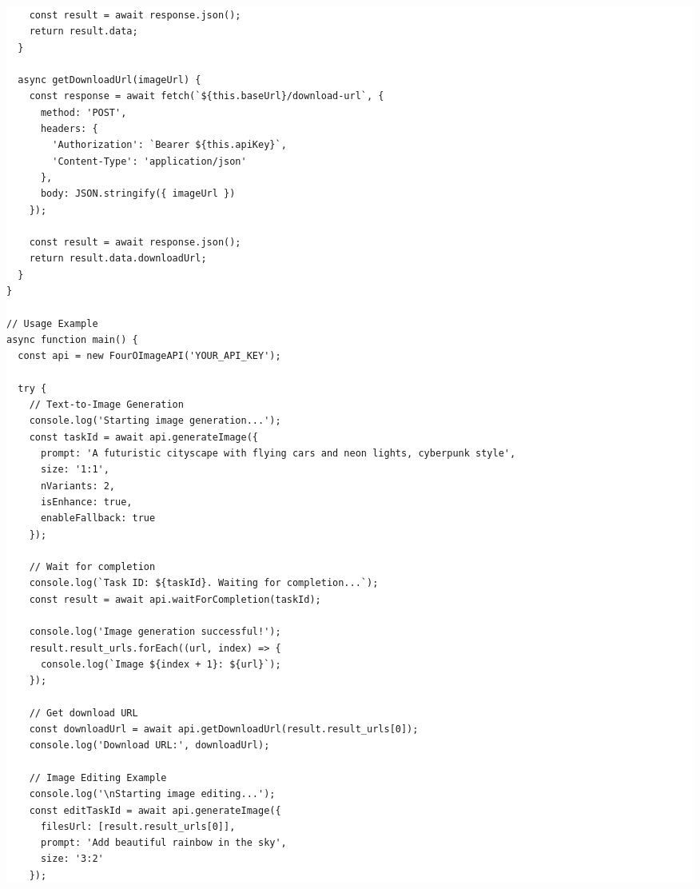         const result = await response.json();
        return result.data;
      }
      
      async getDownloadUrl(imageUrl) {
        const response = await fetch(`${this.baseUrl}/download-url`, {
          method: 'POST',
          headers: {
            'Authorization': `Bearer ${this.apiKey}`,
            'Content-Type': 'application/json'
          },
          body: JSON.stringify({ imageUrl })
        });
        
        const result = await response.json();
        return result.data.downloadUrl;
      }
    }

    // Usage Example
    async function main() {
      const api = new FourOImageAPI('YOUR_API_KEY');
      
      try {
        // Text-to-Image Generation
        console.log('Starting image generation...');
        const taskId = await api.generateImage({
          prompt: 'A futuristic cityscape with flying cars and neon lights, cyberpunk style',
          size: '1:1',
          nVariants: 2,
          isEnhance: true,
          enableFallback: true
        });
        
        // Wait for completion
        console.log(`Task ID: ${taskId}. Waiting for completion...`);
        const result = await api.waitForCompletion(taskId);
        
        console.log('Image generation successful!');
        result.result_urls.forEach((url, index) => {
          console.log(`Image ${index + 1}: ${url}`);
        });
        
        // Get download URL
        const downloadUrl = await api.getDownloadUrl(result.result_urls[0]);
        console.log('Download URL:', downloadUrl);
        
        // Image Editing Example
        console.log('\nStarting image editing...');
        const editTaskId = await api.generateImage({
          filesUrl: [result.result_urls[0]],
          prompt: 'Add beautiful rainbow in the sky',
          size: '3:2'
        });
        